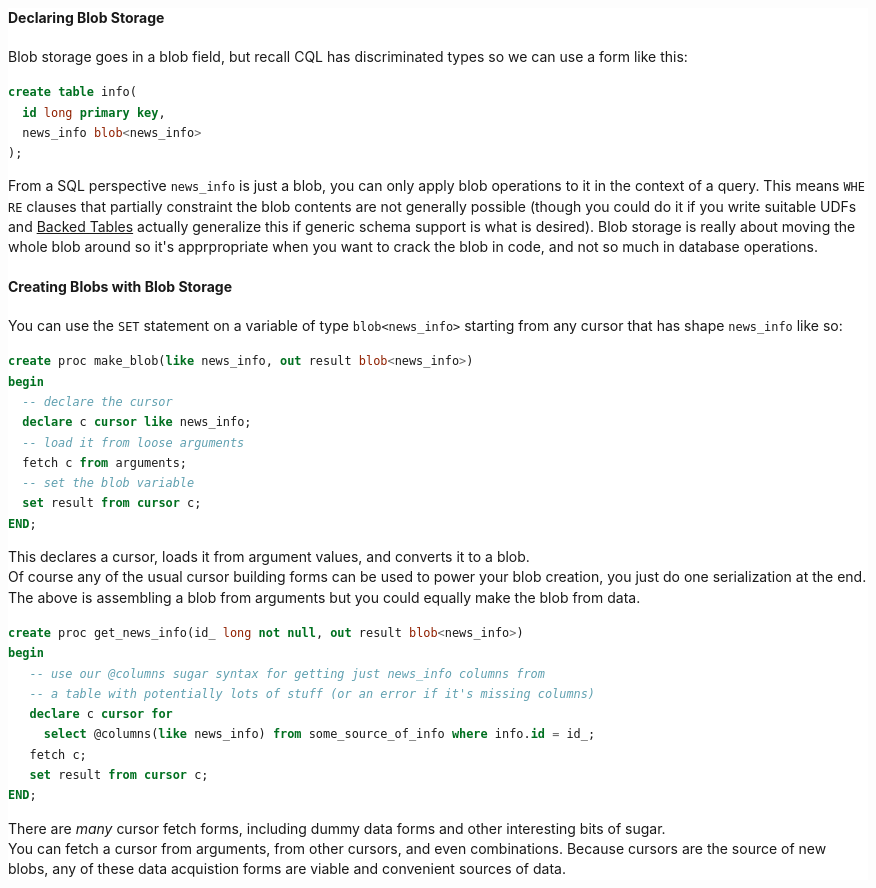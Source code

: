 #### Declaring Blob Storage

Blob storage goes in a blob field, but recall CQL has discriminated types so we can use a form like this:

```sql
create table info(
  id long primary key,
  news_info blob<news_info>
);
```

From a SQL perspective `news_info` is just a blob, you can only apply blob operations to it in the context of a query.  This means `WHERE` clauses that partially constraint the blob contents are not generally possible (though you could do it if you write suitable UDFs and [Backed Tables](#backed-tables) actually generalize this if generic schema support is what is desired).  Blob storage is really about moving the whole blob around so it's apprpropriate when you want to crack the blob in code, and not so much in database operations.

#### Creating Blobs with Blob Storage

You can use the `SET` statement on a variable of type `blob<news_info>` starting from any cursor that has shape `news_info` like so:

```sql
create proc make_blob(like news_info, out result blob<news_info>)
begin
  -- declare the cursor
  declare c cursor like news_info;
  -- load it from loose arguments
  fetch c from arguments;
  -- set the blob variable
  set result from cursor c;
END;
```

This declares a cursor, loads it from argument values, and converts it to a blob.  
Of course any of the usual cursor building forms can be used to power your blob creation, you just do one serialization at the end.  The above is assembling a blob from arguments but you could equally make the blob from data.

```sql
create proc get_news_info(id_ long not null, out result blob<news_info>)
begin
   -- use our @columns sugar syntax for getting just news_info columns from
   -- a table with potentially lots of stuff (or an error if it's missing columns)
   declare c cursor for
     select @columns(like news_info) from some_source_of_info where info.id = id_;
   fetch c;
   set result from cursor c;
END;
```

There are *many* cursor fetch forms, including dummy data forms and other interesting bits of sugar.  
You can fetch a cursor from arguments, from other cursors, and even combinations.  Because cursors
are the source of new blobs,  any of these data acquistion forms are viable and convenient sources of data.

